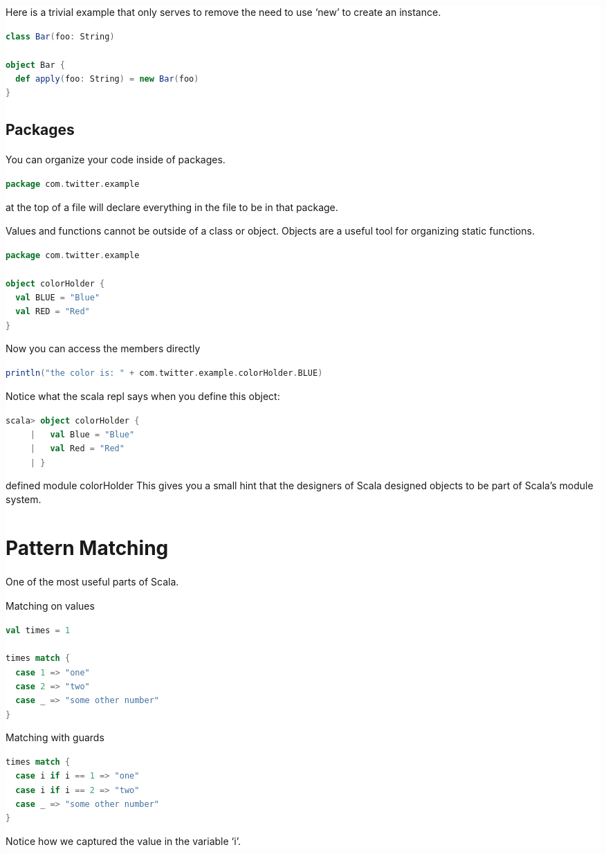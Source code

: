 Here is a trivial example that only serves to remove the need to use ‘new’ to create an instance.
```Scala
class Bar(foo: String)

object Bar {
  def apply(foo: String) = new Bar(foo)
}
```

## Packages
You can organize your code inside of packages.

```Scala
package com.twitter.example
```
at the top of a file will declare everything in the file to be in that package.

Values and functions cannot be outside of a class or object. Objects are a useful tool for organizing static functions.
```Scala
package com.twitter.example

object colorHolder {
  val BLUE = "Blue"
  val RED = "Red"
}
```
Now you can access the members directly
```Scala
println("the color is: " + com.twitter.example.colorHolder.BLUE)
```
Notice what the scala repl says when you define this object:
```Scala
scala> object colorHolder {
     |   val Blue = "Blue"
     |   val Red = "Red"
     | }
```
defined module colorHolder
This gives you a small hint that the designers of Scala designed objects to be part of Scala’s module system.

# Pattern Matching
One of the most useful parts of Scala.

Matching on values
```Scala
val times = 1

times match {
  case 1 => "one"
  case 2 => "two"
  case _ => "some other number"
}
```
Matching with guards
```Scala
times match {
  case i if i == 1 => "one"
  case i if i == 2 => "two"
  case _ => "some other number"
}
```
Notice how we captured the value in the variable ‘i’.
